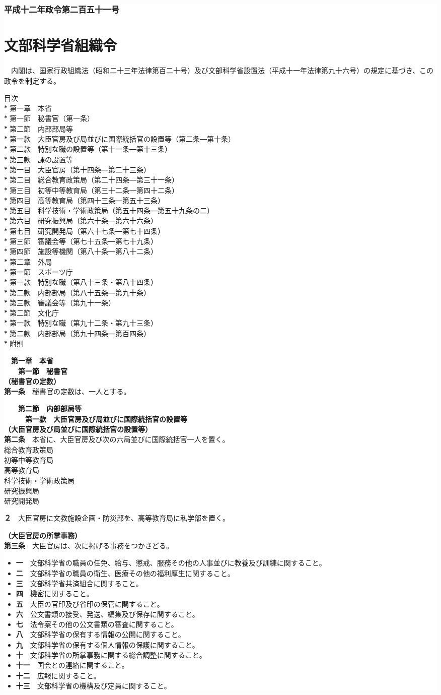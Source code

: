 ### 平成十二年政令第二百五十一号  
# 文部科学省組織令  
　内閣は、国家行政組織法（昭和二十三年法律第百二十号）及び文部科学省設置法（平成十一年法律第九十六号）の規定に基づき、この政令を制定する。  
  
目次  
	* 第一章　本省  
		* 第一節　秘書官（第一条）  
		* 第二節　内部部局等  
			* 第一款　大臣官房及び局並びに国際統括官の設置等（第二条―第十条）  
			* 第二款　特別な職の設置等（第十一条―第十三条）  
			* 第三款　課の設置等  
				* 第一目　大臣官房（第十四条―第二十三条）  
				* 第二目　総合教育政策局（第二十四条―第三十一条）  
				* 第三目　初等中等教育局（第三十二条―第四十二条）  
				* 第四目　高等教育局（第四十三条―第五十三条）  
				* 第五目　科学技術・学術政策局（第五十四条―第五十九条の二）  
				* 第六目　研究振興局（第六十条―第六十六条）  
				* 第七目　研究開発局（第六十七条―第七十四条）  
		* 第三節　審議会等（第七十五条―第七十九条）  
		* 第四節　施設等機関（第八十条―第八十二条）  
	* 第二章　外局  
		* 第一節　スポーツ庁  
			* 第一款　特別な職（第八十三条・第八十四条）  
			* 第二款　内部部局（第八十五条―第九十条）  
			* 第三款　審議会等（第九十一条）  
		* 第二節　文化庁  
			* 第一款　特別な職（第九十二条・第九十三条）  
			* 第二款　内部部局（第九十四条―第百四条）  
	* 附則  
  
&emsp;**第一章　本省**  
&emsp;&emsp;**第一節　秘書官**  
**（秘書官の定数）**  
**第一条**　秘書官の定数は、一人とする。  
  
&emsp;&emsp;**第二節　内部部局等**  
&emsp;&emsp;&emsp;**第一款　大臣官房及び局並びに国際統括官の設置等**  
**（大臣官房及び局並びに国際統括官の設置等）**  
**第二条**　本省に、大臣官房及び次の六局並びに国際統括官一人を置く。  
総合教育政策局  
初等中等教育局  
高等教育局  
科学技術・学術政策局  
研究振興局  
研究開発局  
  
**２**　大臣官房に文教施設企画・防災部を、高等教育局に私学部を置く。  
  
**（大臣官房の所掌事務）**  
**第三条**　大臣官房は、次に掲げる事務をつかさどる。  
* **一**　文部科学省の職員の任免、給与、懲戒、服務その他の人事並びに教養及び訓練に関すること。  
* **二**　文部科学省の職員の衛生、医療その他の福利厚生に関すること。  
* **三**　文部科学省共済組合に関すること。  
* **四**　機密に関すること。  
* **五**　大臣の官印及び省印の保管に関すること。  
* **六**　公文書類の接受、発送、編集及び保存に関すること。  
* **七**　法令案その他の公文書類の審査に関すること。  
* **八**　文部科学省の保有する情報の公開に関すること。  
* **九**　文部科学省の保有する個人情報の保護に関すること。  
* **十**　文部科学省の所掌事務に関する総合調整に関すること。  
* **十一**　国会との連絡に関すること。  
* **十二**　広報に関すること。  
* **十三**　文部科学省の機構及び定員に関すること。  